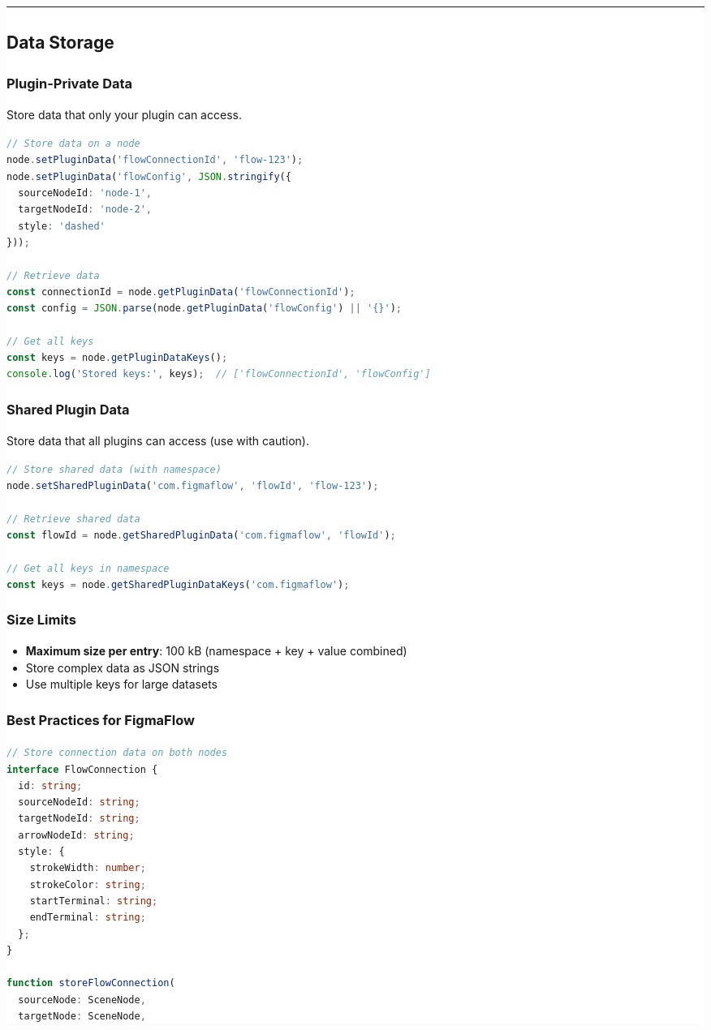 
---

## Data Storage

### Plugin-Private Data
Store data that only your plugin can access.

```typescript
// Store data on a node
node.setPluginData('flowConnectionId', 'flow-123');
node.setPluginData('flowConfig', JSON.stringify({
  sourceNodeId: 'node-1',
  targetNodeId: 'node-2',
  style: 'dashed'
}));

// Retrieve data
const connectionId = node.getPluginData('flowConnectionId');
const config = JSON.parse(node.getPluginData('flowConfig') || '{}');

// Get all keys
const keys = node.getPluginDataKeys();
console.log('Stored keys:', keys);  // ['flowConnectionId', 'flowConfig']
```

### Shared Plugin Data
Store data that all plugins can access (use with caution).

```typescript
// Store shared data (with namespace)
node.setSharedPluginData('com.figmaflow', 'flowId', 'flow-123');

// Retrieve shared data
const flowId = node.getSharedPluginData('com.figmaflow', 'flowId');

// Get all keys in namespace
const keys = node.getSharedPluginDataKeys('com.figmaflow');
```

### Size Limits
- **Maximum size per entry**: 100 kB (namespace + key + value combined)
- Store complex data as JSON strings
- Use multiple keys for large datasets

### Best Practices for FigmaFlow
```typescript
// Store connection data on both nodes
interface FlowConnection {
  id: string;
  sourceNodeId: string;
  targetNodeId: string;
  arrowNodeId: string;
  style: {
    strokeWidth: number;
    strokeColor: string;
    startTerminal: string;
    endTerminal: string;
  };
}

function storeFlowConnection(
  sourceNode: SceneNode,
  targetNode: SceneNode,
```